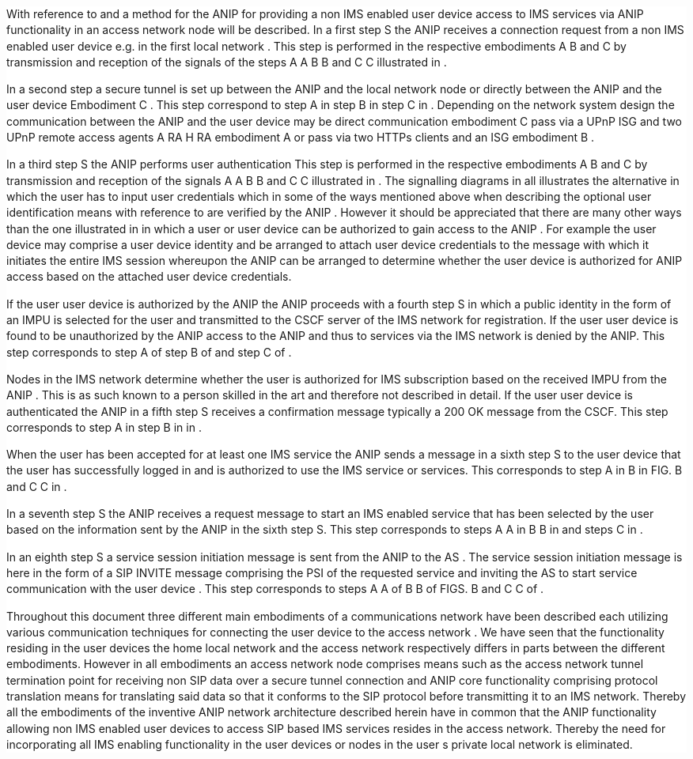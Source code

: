 With reference to and a method for the ANIP for providing a non IMS enabled user device access to IMS services via ANIP functionality in an access network node will be described. In a first step S the ANIP receives a connection request from a non IMS enabled user device e.g. in the first local network . This step is performed in the respective embodiments A B and C by transmission and reception of the signals of the steps A A B B and C C illustrated in .

In a second step a secure tunnel is set up between the ANIP and the local network node or directly between the ANIP and the user device Embodiment C . This step correspond to step A in step B in step C in . Depending on the network system design the communication between the ANIP and the user device may be direct communication embodiment C pass via a UPnP ISG and two UPnP remote access agents A RA H RA embodiment A or pass via two HTTPs clients and an ISG embodiment B .

In a third step S the ANIP performs user authentication This step is performed in the respective embodiments A B and C by transmission and reception of the signals A A B B and C C illustrated in . The signalling diagrams in all illustrates the alternative in which the user has to input user credentials which in some of the ways mentioned above when describing the optional user identification means with reference to are verified by the ANIP . However it should be appreciated that there are many other ways than the one illustrated in in which a user or user device can be authorized to gain access to the ANIP . For example the user device may comprise a user device identity and be arranged to attach user device credentials to the message with which it initiates the entire IMS session whereupon the ANIP can be arranged to determine whether the user device is authorized for ANIP access based on the attached user device credentials.

If the user user device is authorized by the ANIP the ANIP proceeds with a fourth step S in which a public identity in the form of an IMPU is selected for the user and transmitted to the CSCF server of the IMS network for registration. If the user user device is found to be unauthorized by the ANIP access to the ANIP and thus to services via the IMS network is denied by the ANIP. This step corresponds to step A of step B of and step C of .

Nodes in the IMS network determine whether the user is authorized for IMS subscription based on the received IMPU from the ANIP . This is as such known to a person skilled in the art and therefore not described in detail. If the user user device is authenticated the ANIP in a fifth step S receives a confirmation message typically a 200 OK message from the CSCF. This step corresponds to step A in step B in in .

When the user has been accepted for at least one IMS service the ANIP sends a message in a sixth step S to the user device that the user has successfully logged in and is authorized to use the IMS service or services. This corresponds to step A in B in FIG. B and C C in .

In a seventh step S the ANIP receives a request message to start an IMS enabled service that has been selected by the user based on the information sent by the ANIP in the sixth step S. This step corresponds to steps A A in B B in and steps C in .

In an eighth step S a service session initiation message is sent from the ANIP to the AS . The service session initiation message is here in the form of a SIP INVITE message comprising the PSI of the requested service and inviting the AS to start service communication with the user device . This step corresponds to steps A A of B B of FIGS. B and C C of .

Throughout this document three different main embodiments of a communications network have been described each utilizing various communication techniques for connecting the user device to the access network . We have seen that the functionality residing in the user devices the home local network and the access network respectively differs in parts between the different embodiments. However in all embodiments an access network node comprises means such as the access network tunnel termination point for receiving non SIP data over a secure tunnel connection and ANIP core functionality comprising protocol translation means for translating said data so that it conforms to the SIP protocol before transmitting it to an IMS network. Thereby all the embodiments of the inventive ANIP network architecture described herein have in common that the ANIP functionality allowing non IMS enabled user devices to access SIP based IMS services resides in the access network. Thereby the need for incorporating all IMS enabling functionality in the user devices or nodes in the user s private local network is eliminated.

